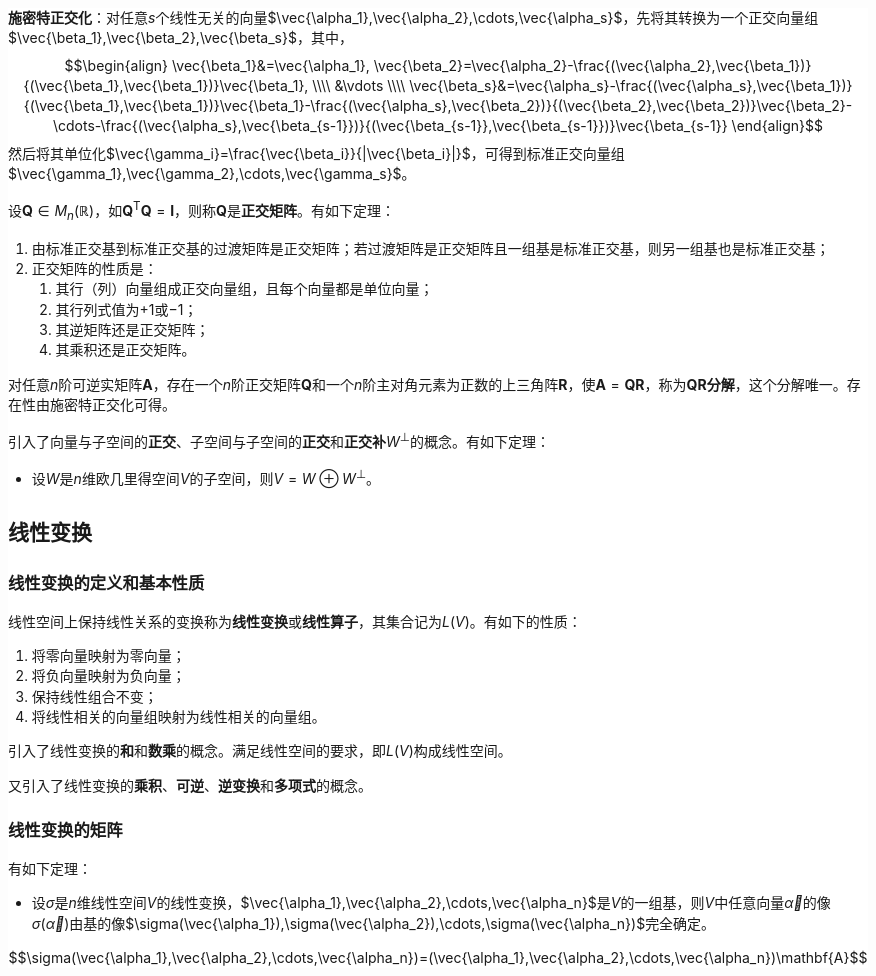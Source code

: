 **施密特正交化**：对任意$s$个线性无关的向量$\vec{\alpha_1},\vec{\alpha_2},\cdots,\vec{\alpha_s}$，先将其转换为一个正交向量组$\vec{\beta_1},\vec{\beta_2},\vec{\beta_s}$，其中，
$$\begin{align}
\vec{\beta_1}&=\vec{\alpha_1}, \vec{\beta_2}=\vec{\alpha_2}-\frac{(\vec{\alpha_2},\vec{\beta_1})}{(\vec{\beta_1},\vec{\beta_1})}\vec{\beta_1}, \\\\
&\vdots \\\\
\vec{\beta_s}&=\vec{\alpha_s}-\frac{(\vec{\alpha_s},\vec{\beta_1})}{(\vec{\beta_1},\vec{\beta_1})}\vec{\beta_1}-\frac{(\vec{\alpha_s},\vec{\beta_2})}{(\vec{\beta_2},\vec{\beta_2})}\vec{\beta_2}-\cdots-\frac{(\vec{\alpha_s},\vec{\beta_{s-1}})}{(\vec{\beta_{s-1}},\vec{\beta_{s-1}})}\vec{\beta_{s-1}}
\end{align}$$
然后将其单位化$\vec{\gamma_i}=\frac{\vec{\beta_i}}{|\vec{\beta_i}|}$，可得到标准正交向量组$\vec{\gamma_1},\vec{\gamma_2},\cdots,\vec{\gamma_s}$。

设$\mathbf{Q}\in M_n(\mathbb{R})$，如$\mathbf{Q}^\mathrm{T}\mathbf{Q}=\mathbf{I}$，则称$\mathbf{Q}$是**正交矩阵**。有如下定理：

1. 由标准正交基到标准正交基的过渡矩阵是正交矩阵；若过渡矩阵是正交矩阵且一组基是标准正交基，则另一组基也是标准正交基；
2. 正交矩阵的性质是：
    1. 其行（列）向量组成正交向量组，且每个向量都是单位向量；
    2. 其行列式值为$+1$或$-1$；
    3. 其逆矩阵还是正交矩阵；
    4. 其乘积还是正交矩阵。

对任意$n$阶可逆实矩阵$\mathbf{A}$，存在一个$n$阶正交矩阵$\mathbf{Q}$和一个$n$阶主对角元素为正数的上三角阵$\mathbf{R}$，使$\mathbf{A}=\mathbf{Q}\mathbf{R}$，称为**QR分解**，这个分解唯一。存在性由施密特正交化可得。

引入了向量与子空间的**正交**、子空间与子空间的**正交**和**正交补**$W^\perp$的概念。有如下定理：

- 设$W$是$n$维欧几里得空间$V$的子空间，则$V=W\oplus W^\perp$。

## 线性变换

### 线性变换的定义和基本性质

线性空间上保持线性关系的变换称为**线性变换**或**线性算子**，其集合记为$L(V)$。有如下的性质：

1. 将零向量映射为零向量；
2. 将负向量映射为负向量；
3. 保持线性组合不变；
4. 将线性相关的向量组映射为线性相关的向量组。

引入了线性变换的**和**和**数乘**的概念。满足线性空间的要求，即$L(V)$构成线性空间。

又引入了线性变换的**乘积**、**可逆**、**逆变换**和**多项式**的概念。

### 线性变换的矩阵

有如下定理：

- 设$\sigma$是$n$维线性空间$V$的线性变换，$\vec{\alpha_1},\vec{\alpha_2},\cdots,\vec{\alpha_n}$是$V$的一组基，则$V$中任意向量$\vec{\alpha}$的像$\sigma(\vec{\alpha})$由基的像$\sigma(\vec{\alpha_1}),\sigma(\vec{\alpha_2}),\cdots,\sigma(\vec{\alpha_n})$完全确定。

$$\sigma(\vec{\alpha_1},\vec{\alpha_2},\cdots,\vec{\alpha_n})=(\vec{\alpha_1},\vec{\alpha_2},\cdots,\vec{\alpha_n})\mathbf{A}$$
